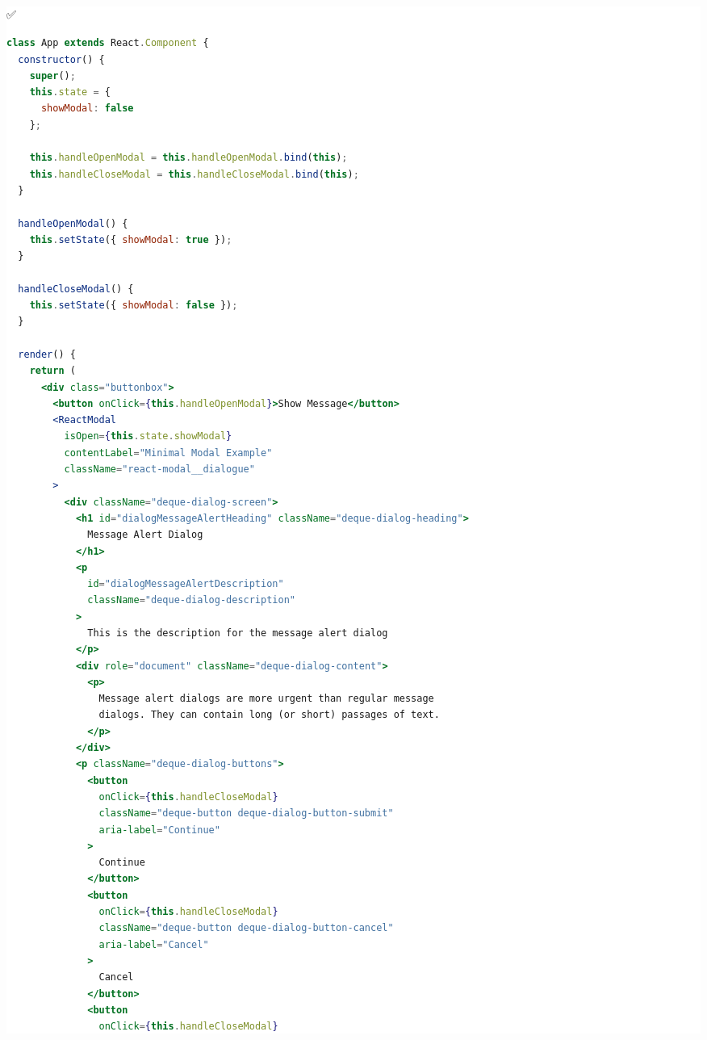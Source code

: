 ✅

```jsx
class App extends React.Component {
  constructor() {
    super();
    this.state = {
      showModal: false
    };

    this.handleOpenModal = this.handleOpenModal.bind(this);
    this.handleCloseModal = this.handleCloseModal.bind(this);
  }

  handleOpenModal() {
    this.setState({ showModal: true });
  }

  handleCloseModal() {
    this.setState({ showModal: false });
  }

  render() {
    return (
      <div class="buttonbox">
        <button onClick={this.handleOpenModal}>Show Message</button>
        <ReactModal
          isOpen={this.state.showModal}
          contentLabel="Minimal Modal Example"
          className="react-modal__dialogue"
        >
          <div className="deque-dialog-screen">
            <h1 id="dialogMessageAlertHeading" className="deque-dialog-heading">
              Message Alert Dialog
            </h1>
            <p
              id="dialogMessageAlertDescription"
              className="deque-dialog-description"
            >
              This is the description for the message alert dialog
            </p>
            <div role="document" className="deque-dialog-content">
              <p>
                Message alert dialogs are more urgent than regular message
                dialogs. They can contain long (or short) passages of text.
              </p>
            </div>
            <p className="deque-dialog-buttons">
              <button
                onClick={this.handleCloseModal}
                className="deque-button deque-dialog-button-submit"
                aria-label="Continue"
              >
                Continue
              </button>
              <button
                onClick={this.handleCloseModal}
                className="deque-button deque-dialog-button-cancel"
                aria-label="Cancel"
              >
                Cancel
              </button>
              <button
                onClick={this.handleCloseModal}
```